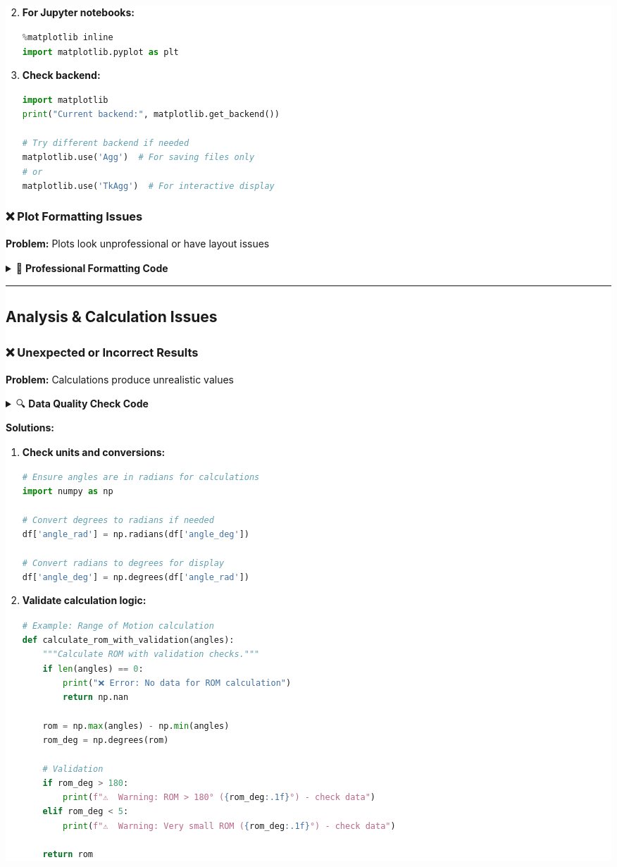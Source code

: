 2. **For Jupyter notebooks:**
   ```python
   %matplotlib inline
   import matplotlib.pyplot as plt
   ```

3. **Check backend:**
   ```python
   import matplotlib
   print("Current backend:", matplotlib.get_backend())
   
   # Try different backend if needed
   matplotlib.use('Agg')  # For saving files only
   # or
   matplotlib.use('TkAgg')  # For interactive display
   ```

### ❌ **Plot Formatting Issues**

**Problem:** Plots look unprofessional or have layout issues

<details><summary>🎨 <strong>Professional Formatting Code</strong></summary></details>

---

## **Analysis & Calculation Issues**

### ❌ **Unexpected or Incorrect Results**

**Problem:** Calculations produce unrealistic values

<details><summary>🔍 <strong>Data Quality Check Code</strong></summary></details>

**Solutions:**

1. **Check units and conversions:**
   ```python
   # Ensure angles are in radians for calculations
   import numpy as np
   
   # Convert degrees to radians if needed
   df['angle_rad'] = np.radians(df['angle_deg'])
   
   # Convert radians to degrees for display
   df['angle_deg'] = np.degrees(df['angle_rad'])
   ```

2. **Validate calculation logic:**
   ```python
   # Example: Range of Motion calculation
   def calculate_rom_with_validation(angles):
       """Calculate ROM with validation checks."""
       if len(angles) == 0:
           print("❌ Error: No data for ROM calculation")
           return np.nan
       
       rom = np.max(angles) - np.min(angles)
       rom_deg = np.degrees(rom)
       
       # Validation
       if rom_deg > 180:
           print(f"⚠️  Warning: ROM > 180° ({rom_deg:.1f}°) - check data")
       elif rom_deg < 5:
           print(f"⚠️  Warning: Very small ROM ({rom_deg:.1f}°) - check data")
       
       return rom
   ```
